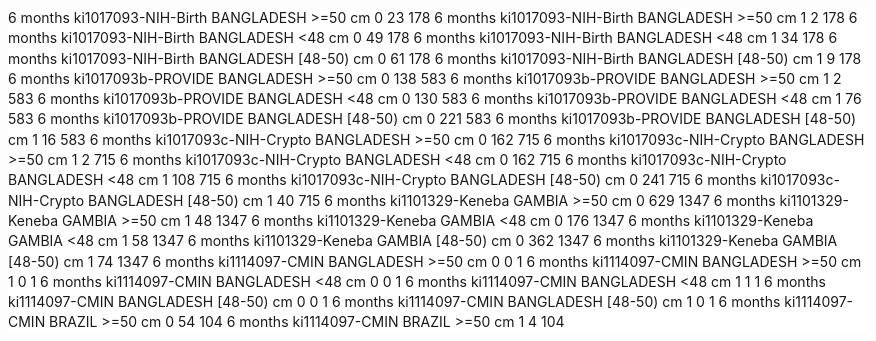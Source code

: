 6 months    ki1017093-NIH-Birth        BANGLADESH                     >=50 cm             0       23     178
6 months    ki1017093-NIH-Birth        BANGLADESH                     >=50 cm             1        2     178
6 months    ki1017093-NIH-Birth        BANGLADESH                     <48 cm              0       49     178
6 months    ki1017093-NIH-Birth        BANGLADESH                     <48 cm              1       34     178
6 months    ki1017093-NIH-Birth        BANGLADESH                     [48-50) cm          0       61     178
6 months    ki1017093-NIH-Birth        BANGLADESH                     [48-50) cm          1        9     178
6 months    ki1017093b-PROVIDE         BANGLADESH                     >=50 cm             0      138     583
6 months    ki1017093b-PROVIDE         BANGLADESH                     >=50 cm             1        2     583
6 months    ki1017093b-PROVIDE         BANGLADESH                     <48 cm              0      130     583
6 months    ki1017093b-PROVIDE         BANGLADESH                     <48 cm              1       76     583
6 months    ki1017093b-PROVIDE         BANGLADESH                     [48-50) cm          0      221     583
6 months    ki1017093b-PROVIDE         BANGLADESH                     [48-50) cm          1       16     583
6 months    ki1017093c-NIH-Crypto      BANGLADESH                     >=50 cm             0      162     715
6 months    ki1017093c-NIH-Crypto      BANGLADESH                     >=50 cm             1        2     715
6 months    ki1017093c-NIH-Crypto      BANGLADESH                     <48 cm              0      162     715
6 months    ki1017093c-NIH-Crypto      BANGLADESH                     <48 cm              1      108     715
6 months    ki1017093c-NIH-Crypto      BANGLADESH                     [48-50) cm          0      241     715
6 months    ki1017093c-NIH-Crypto      BANGLADESH                     [48-50) cm          1       40     715
6 months    ki1101329-Keneba           GAMBIA                         >=50 cm             0      629    1347
6 months    ki1101329-Keneba           GAMBIA                         >=50 cm             1       48    1347
6 months    ki1101329-Keneba           GAMBIA                         <48 cm              0      176    1347
6 months    ki1101329-Keneba           GAMBIA                         <48 cm              1       58    1347
6 months    ki1101329-Keneba           GAMBIA                         [48-50) cm          0      362    1347
6 months    ki1101329-Keneba           GAMBIA                         [48-50) cm          1       74    1347
6 months    ki1114097-CMIN             BANGLADESH                     >=50 cm             0        0       1
6 months    ki1114097-CMIN             BANGLADESH                     >=50 cm             1        0       1
6 months    ki1114097-CMIN             BANGLADESH                     <48 cm              0        0       1
6 months    ki1114097-CMIN             BANGLADESH                     <48 cm              1        1       1
6 months    ki1114097-CMIN             BANGLADESH                     [48-50) cm          0        0       1
6 months    ki1114097-CMIN             BANGLADESH                     [48-50) cm          1        0       1
6 months    ki1114097-CMIN             BRAZIL                         >=50 cm             0       54     104
6 months    ki1114097-CMIN             BRAZIL                         >=50 cm             1        4     104